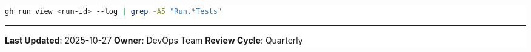 ```bash
gh run view <run-id> --log | grep -A5 "Run.*Tests"
```

---

**Last Updated**: 2025-10-27
**Owner**: DevOps Team
**Review Cycle**: Quarterly

